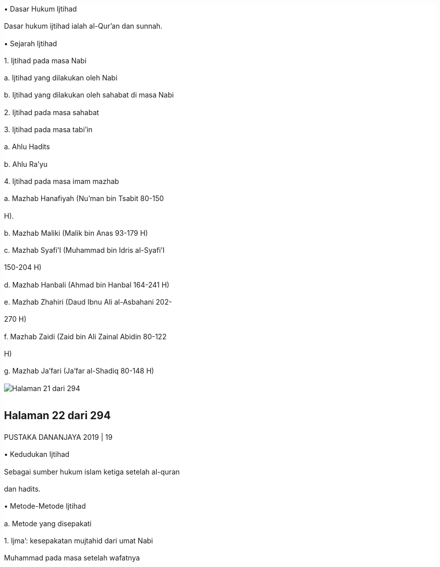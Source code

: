 • Dasar Hukum Ijtihad

Dasar hukum ijtihad ialah al-Qur’an dan sunnah.

• Sejarah Ijtihad

1\. Ijtihad pada masa Nabi

a. Ijtihad yang dilakukan oleh Nabi

b. Ijtihad yang dilakukan oleh sahabat di masa Nabi

2\. Ijtihad pada masa sahabat

3\. Ijtihad pada masa tabi’in

a. Ahlu Hadits

b. Ahlu Ra’yu

4\. Ijtihad pada masa imam mazhab

a. Mazhab Hanafiyah (Nu’man bin Tsabit 80-150

H).

b. Mazhab Maliki (Malik bin Anas 93-179 H)

c. Mazhab Syafi’I (Muhammad bin Idris al-Syafi’I

150-204 H)

d. Mazhab Hanbali (Ahmad bin Hanbal 164-241 H)

e. Mazhab Zhahiri (Daud Ibnu Ali al-Asbahani 202-

270 H)

f. Mazhab Zaidi (Zaid bin Ali Zainal Abidin 80-122

H)

g. Mazhab Ja’fari (Ja’far al-Shadiq 80-148 H)

![Halaman 21 dari 294](blob:https://drive.google.com/f8e41c27-f52d-4929-8480-284defe20050)

Halaman 22 dari 294
-------------------

PUSTAKA DANANJAYA 2019 | 19

• Kedudukan Ijtihad

Sebagai sumber hukum islam ketiga setelah al-quran

dan hadits.

• Metode-Metode Ijtihad

a. Metode yang disepakati

1\. Ijma’: kesepakatan mujtahid dari umat Nabi

Muhammad pada masa setelah wafatnya
